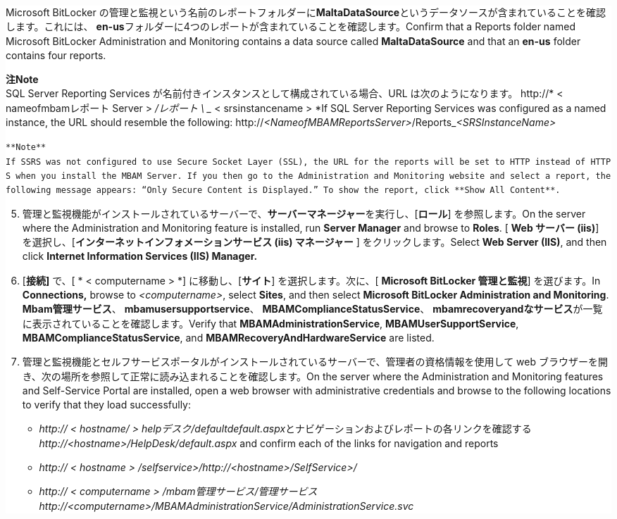   <span data-ttu-id="a3382-205">Microsoft BitLocker の管理と監視という名前のレポートフォルダーに**MaltaDataSource**というデータソースが含まれていることを確認します。これには、 **en-us**フォルダーに4つのレポートが含まれていることを確認します。</span><span class="sxs-lookup"><span data-stu-id="a3382-205">Confirm that a Reports folder named Microsoft BitLocker Administration and Monitoring contains a data source called **MaltaDataSource** and that an **en-us** folder contains four reports.</span></span>

   **<span data-ttu-id="a3382-206">注</span><span class="sxs-lookup"><span data-stu-id="a3382-206">Note</span></span>**  
   <span data-ttu-id="a3382-207">SQL Server Reporting Services が名前付きインスタンスとして構成されている場合、URL は次のようになります。 http://\* &lt; nameofmbamレポート Server &gt; */レポート \ _* &lt; srsinstancename &gt; \*</span><span class="sxs-lookup"><span data-stu-id="a3382-207">If SQL Server Reporting Services was configured as a named instance, the URL should resemble the following: http://*&lt;NameofMBAMReportsServer&gt;*/Reports\_*&lt;SRSInstanceName&gt;*</span></span>



~~~
**Note**  
If SSRS was not configured to use Secure Socket Layer (SSL), the URL for the reports will be set to HTTP instead of HTTPS when you install the MBAM Server. If you then go to the Administration and Monitoring website and select a report, the following message appears: “Only Secure Content is Displayed.” To show the report, click **Show All Content**.
~~~



5. <span data-ttu-id="a3382-208">管理と監視機能がインストールされているサーバーで、**サーバーマネージャー**を実行し、[**ロール**] を参照します。</span><span class="sxs-lookup"><span data-stu-id="a3382-208">On the server where the Administration and Monitoring feature is installed, run **Server Manager** and browse to **Roles**.</span></span> <span data-ttu-id="a3382-209">[ **Web サーバー (iis)**] を選択し、[**インターネットインフォメーションサービス (iis) マネージャー** ] をクリックします。</span><span class="sxs-lookup"><span data-stu-id="a3382-209">Select **Web Server (IIS)**, and then click **Internet Information Services (IIS) Manager.**</span></span>

6. <span data-ttu-id="a3382-210">[**接続]** で、[ \* &lt; computername &gt; \*] に移動し、[**サイト**] を選択します。次に、[ **Microsoft BitLocker 管理と監視**] を選びます。</span><span class="sxs-lookup"><span data-stu-id="a3382-210">In **Connections,** browse to *&lt;computername&gt;*, select **Sites**, and then select **Microsoft BitLocker Administration and Monitoring**.</span></span> <span data-ttu-id="a3382-211">**Mbam管理サービス**、 **mbamusersupportservice**、 **MBAMComplianceStatusService**、 **mbamrecoveryandなサービス**が一覧に表示されていることを確認します。</span><span class="sxs-lookup"><span data-stu-id="a3382-211">Verify that **MBAMAdministrationService**, **MBAMUserSupportService**, **MBAMComplianceStatusService**, and **MBAMRecoveryAndHardwareService** are listed.</span></span>

7. <span data-ttu-id="a3382-212">管理と監視機能とセルフサービスポータルがインストールされているサーバーで、管理者の資格情報を使用して web ブラウザーを開き、次の場所を参照して正常に読み込まれることを確認します。</span><span class="sxs-lookup"><span data-stu-id="a3382-212">On the server where the Administration and Monitoring features and Self-Service Portal are installed, open a web browser with administrative credentials and browse to the following locations to verify that they load successfully:</span></span>

   -   <span data-ttu-id="a3382-213">*http:// &lt; hostname/ &gt; helpデスク/defaultdefault.aspx*とナビゲーションおよびレポートの各リンクを確認する</span><span class="sxs-lookup"><span data-stu-id="a3382-213">*http://&lt;hostname&gt;/HelpDesk/default.aspx* and confirm each of the links for navigation and reports</span></span>

   -   *<span data-ttu-id="a3382-214">http:// &lt; hostname &gt; /selfservice&gt;/</span><span class="sxs-lookup"><span data-stu-id="a3382-214">http://&lt;hostname&gt;/SelfService&gt;/</span></span>*

   -   *<span data-ttu-id="a3382-215">http:// &lt; computername &gt; /mbam管理サービス/管理サービス</span><span class="sxs-lookup"><span data-stu-id="a3382-215">http://&lt;computername&gt;/MBAMAdministrationService/AdministrationService.svc</span></span>*
